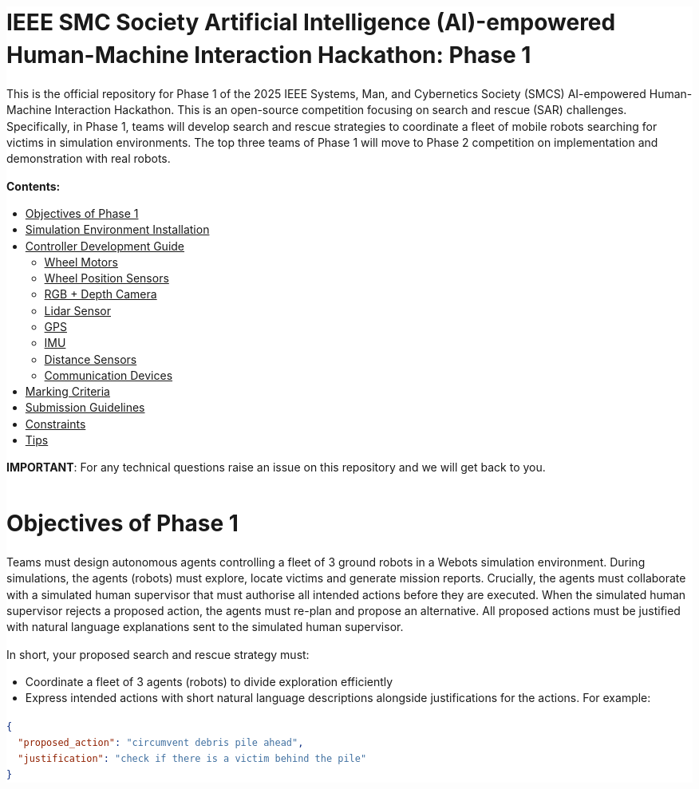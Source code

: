 # IEEE SMC Society Artificial Intelligence (AI)-empowered Human-Machine Interaction Hackathon: Phase 1 

This is the official repository for Phase 1 of the 2025 IEEE Systems, Man, and Cybernetics Society (SMCS) AI-empowered Human-Machine Interaction Hackathon. This is an open-source competition focusing on search and rescue (SAR) challenges. Specifically, in Phase 1, teams will develop search and rescue strategies to coordinate a fleet of mobile robots searching for victims in simulation environments. The top three teams of Phase 1 will move to Phase 2 competition on implementation and demonstration with real robots. 

**Contents:**

- [Objectives of Phase 1](#objectives-of-phase-1)
- [Simulation Environment Installation](#simulation-environment-installation)
- [Controller Development Guide](#controller-development-guide)
  - [Wheel Motors](#wheel-motors)
  - [Wheel Position Sensors](#wheel-position-sensors)
  - [RGB + Depth Camera](#rgb--depth-camera)
  - [Lidar Sensor](#lidar-sensor)
  - [GPS](#gps)
  - [IMU](#imu)
  - [Distance Sensors](#distance-sensors)
  - [Communication Devices](#communication-devices)
- [Marking Criteria](#marking-criteria)
- [Submission Guidelines](#submission-guidelines)
- [Constraints](#constraints)
- [Tips](#tips)

**IMPORTANT**: For any technical questions raise an issue on this repository and we will get back to you.

# Objectives of Phase 1

Teams must design autonomous agents controlling a fleet of 3 ground robots in a Webots simulation environment. During simulations, the agents (robots) must explore, locate victims and generate mission reports. Crucially, the agents must collaborate with a simulated human supervisor that must authorise all intended actions before they are executed. When the simulated human supervisor rejects a proposed action, the agents must re-plan and propose an alternative. All proposed actions must be justified with natural language explanations sent to the simulated human supervisor. 

In short, your proposed search and rescue strategy must:

- Coordinate a fleet of 3 agents (robots) to divide exploration efficiently 
- Express intended actions with short natural language descriptions alongside justifications for the actions. For example:

```json
{
  "proposed_action": "circumvent debris pile ahead",
  "justification": "check if there is a victim behind the pile"
}
```
